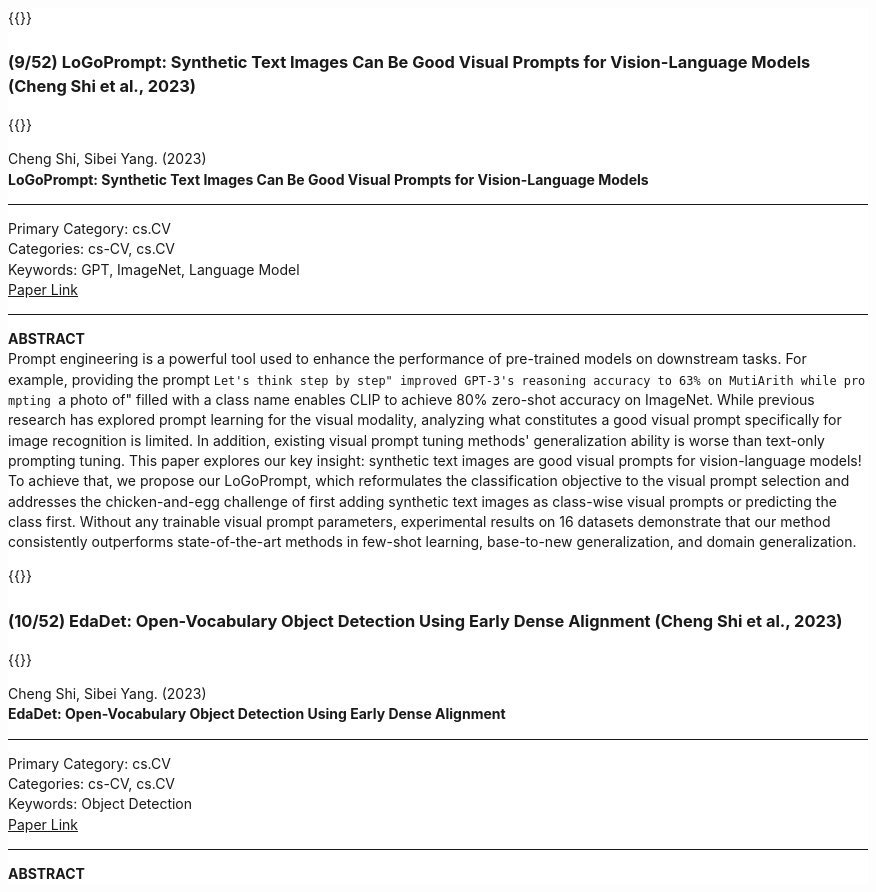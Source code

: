 {{</citation>}}


### (9/52) LoGoPrompt: Synthetic Text Images Can Be Good Visual Prompts for Vision-Language Models (Cheng Shi et al., 2023)

{{<citation>}}

Cheng Shi, Sibei Yang. (2023)  
**LoGoPrompt: Synthetic Text Images Can Be Good Visual Prompts for Vision-Language Models**  

---
Primary Category: cs.CV  
Categories: cs-CV, cs.CV  
Keywords: GPT, ImageNet, Language Model  
[Paper Link](http://arxiv.org/abs/2309.01155v1)  

---


**ABSTRACT**  
Prompt engineering is a powerful tool used to enhance the performance of pre-trained models on downstream tasks. For example, providing the prompt ``Let's think step by step" improved GPT-3's reasoning accuracy to 63% on MutiArith while prompting ``a photo of" filled with a class name enables CLIP to achieve $80$\% zero-shot accuracy on ImageNet. While previous research has explored prompt learning for the visual modality, analyzing what constitutes a good visual prompt specifically for image recognition is limited. In addition, existing visual prompt tuning methods' generalization ability is worse than text-only prompting tuning. This paper explores our key insight: synthetic text images are good visual prompts for vision-language models! To achieve that, we propose our LoGoPrompt, which reformulates the classification objective to the visual prompt selection and addresses the chicken-and-egg challenge of first adding synthetic text images as class-wise visual prompts or predicting the class first. Without any trainable visual prompt parameters, experimental results on 16 datasets demonstrate that our method consistently outperforms state-of-the-art methods in few-shot learning, base-to-new generalization, and domain generalization.

{{</citation>}}


### (10/52) EdaDet: Open-Vocabulary Object Detection Using Early Dense Alignment (Cheng Shi et al., 2023)

{{<citation>}}

Cheng Shi, Sibei Yang. (2023)  
**EdaDet: Open-Vocabulary Object Detection Using Early Dense Alignment**  

---
Primary Category: cs.CV  
Categories: cs-CV, cs.CV  
Keywords: Object Detection  
[Paper Link](http://arxiv.org/abs/2309.01151v1)  

---


**ABSTRACT**  